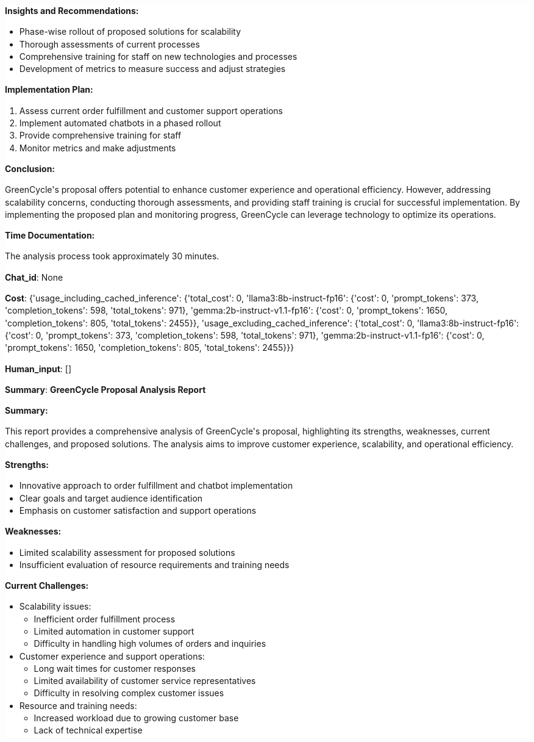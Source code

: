 **Insights and Recommendations:**

- Phase-wise rollout of proposed solutions for scalability
- Thorough assessments of current processes
- Comprehensive training for staff on new technologies and processes
- Development of metrics to measure success and adjust strategies

**Implementation Plan:**

1. Assess current order fulfillment and customer support operations
2. Implement automated chatbots in a phased rollout
3. Provide comprehensive training for staff
4. Monitor metrics and make adjustments

**Conclusion:**

GreenCycle's proposal offers potential to enhance customer experience and operational efficiency. However, addressing scalability concerns, conducting thorough assessments, and providing staff training is crucial for successful implementation. By implementing the proposed plan and monitoring progress, GreenCycle can leverage technology to optimize its operations.

**Time Documentation:**

The analysis process took approximately 30 minutes.

**Chat_id**: None

**Cost**: {'usage_including_cached_inference': {'total_cost': 0, 'llama3:8b-instruct-fp16': {'cost': 0, 'prompt_tokens': 373, 'completion_tokens': 598, 'total_tokens': 971}, 'gemma:2b-instruct-v1.1-fp16': {'cost': 0, 'prompt_tokens': 1650, 'completion_tokens': 805, 'total_tokens': 2455}}, 'usage_excluding_cached_inference': {'total_cost': 0, 'llama3:8b-instruct-fp16': {'cost': 0, 'prompt_tokens': 373, 'completion_tokens': 598, 'total_tokens': 971}, 'gemma:2b-instruct-v1.1-fp16': {'cost': 0, 'prompt_tokens': 1650, 'completion_tokens': 805, 'total_tokens': 2455}}}

**Human_input**: []

**Summary**: **GreenCycle Proposal Analysis Report**

**Summary:**

This report provides a comprehensive analysis of GreenCycle's proposal, highlighting its strengths, weaknesses, current challenges, and proposed solutions. The analysis aims to improve customer experience, scalability, and operational efficiency.

**Strengths:**

- Innovative approach to order fulfillment and chatbot implementation
- Clear goals and target audience identification
- Emphasis on customer satisfaction and support operations

**Weaknesses:**

- Limited scalability assessment for proposed solutions
- Insufficient evaluation of resource requirements and training needs

**Current Challenges:**

- Scalability issues:
    - Inefficient order fulfillment process
    - Limited automation in customer support
    - Difficulty in handling high volumes of orders and inquiries
- Customer experience and support operations:
    - Long wait times for customer responses
    - Limited availability of customer service representatives
    - Difficulty in resolving complex customer issues
- Resource and training needs:
    - Increased workload due to growing customer base
    - Lack of technical expertise

